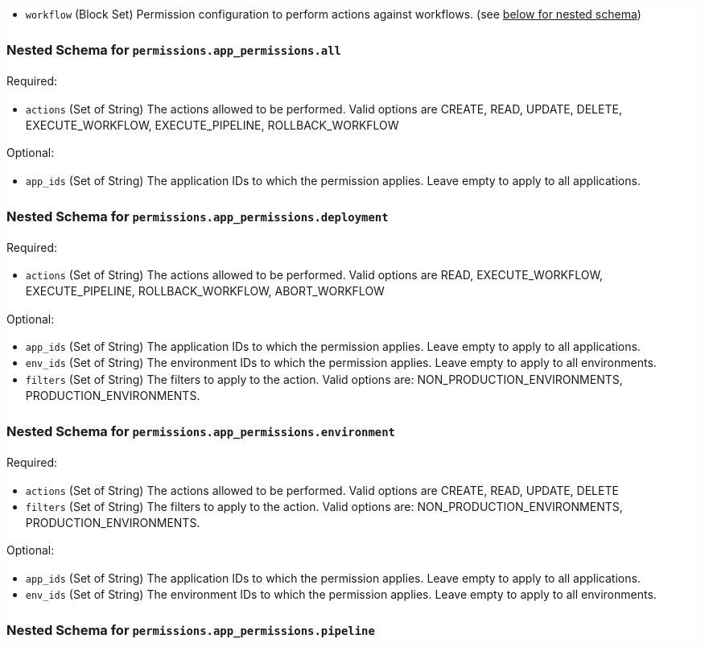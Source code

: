 - `workflow` (Block Set) Permission configuration to perform actions against workflows. (see [below for nested schema](#nestedblock--permissions--app_permissions--workflow))

<a id="nestedblock--permissions--app_permissions--all"></a>
### Nested Schema for `permissions.app_permissions.all`

Required:

- `actions` (Set of String) The actions allowed to be performed. Valid options are CREATE, READ, UPDATE, DELETE, EXECUTE_WORKFLOW, EXECUTE_PIPELINE, ROLLBACK_WORKFLOW

Optional:

- `app_ids` (Set of String) The application IDs to which the permission applies. Leave empty to apply to all applications.


<a id="nestedblock--permissions--app_permissions--deployment"></a>
### Nested Schema for `permissions.app_permissions.deployment`

Required:

- `actions` (Set of String) The actions allowed to be performed. Valid options are READ, EXECUTE_WORKFLOW, EXECUTE_PIPELINE, ROLLBACK_WORKFLOW, ABORT_WORKFLOW

Optional:

- `app_ids` (Set of String) The application IDs to which the permission applies. Leave empty to apply to all applications.
- `env_ids` (Set of String) The environment IDs to which the permission applies. Leave empty to apply to all environments.
- `filters` (Set of String) The filters to apply to the action. Valid options are: NON_PRODUCTION_ENVIRONMENTS, PRODUCTION_ENVIRONMENTS.


<a id="nestedblock--permissions--app_permissions--environment"></a>
### Nested Schema for `permissions.app_permissions.environment`

Required:

- `actions` (Set of String) The actions allowed to be performed. Valid options are CREATE, READ, UPDATE, DELETE
- `filters` (Set of String) The filters to apply to the action. Valid options are: NON_PRODUCTION_ENVIRONMENTS, PRODUCTION_ENVIRONMENTS.

Optional:

- `app_ids` (Set of String) The application IDs to which the permission applies. Leave empty to apply to all applications.
- `env_ids` (Set of String) The environment IDs to which the permission applies. Leave empty to apply to all environments.


<a id="nestedblock--permissions--app_permissions--pipeline"></a>
### Nested Schema for `permissions.app_permissions.pipeline`
